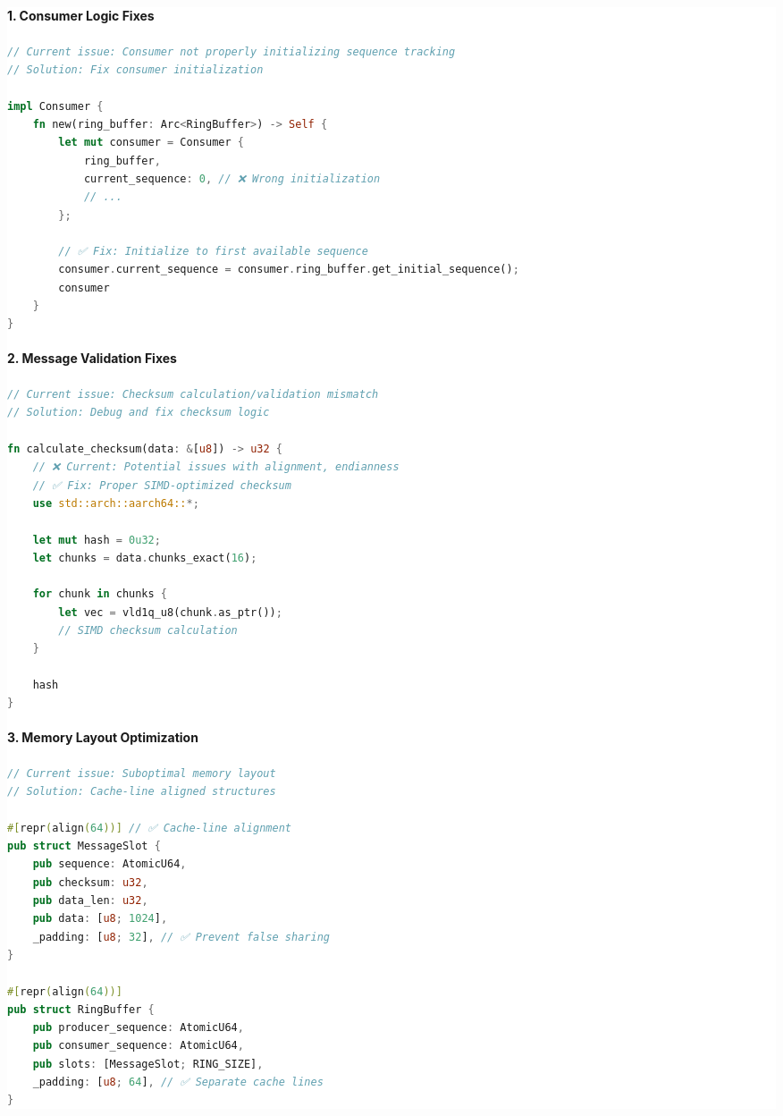 #### **1. Consumer Logic Fixes**
```rust
// Current issue: Consumer not properly initializing sequence tracking
// Solution: Fix consumer initialization

impl Consumer {
    fn new(ring_buffer: Arc<RingBuffer>) -> Self {
        let mut consumer = Consumer {
            ring_buffer,
            current_sequence: 0, // ❌ Wrong initialization
            // ...
        };
        
        // ✅ Fix: Initialize to first available sequence
        consumer.current_sequence = consumer.ring_buffer.get_initial_sequence();
        consumer
    }
}
```

#### **2. Message Validation Fixes**
```rust
// Current issue: Checksum calculation/validation mismatch
// Solution: Debug and fix checksum logic

fn calculate_checksum(data: &[u8]) -> u32 {
    // ❌ Current: Potential issues with alignment, endianness
    // ✅ Fix: Proper SIMD-optimized checksum
    use std::arch::aarch64::*;
    
    let mut hash = 0u32;
    let chunks = data.chunks_exact(16);
    
    for chunk in chunks {
        let vec = vld1q_u8(chunk.as_ptr());
        // SIMD checksum calculation
    }
    
    hash
}
```

#### **3. Memory Layout Optimization**
```rust
// Current issue: Suboptimal memory layout
// Solution: Cache-line aligned structures

#[repr(align(64))] // ✅ Cache-line alignment
pub struct MessageSlot {
    pub sequence: AtomicU64,
    pub checksum: u32,
    pub data_len: u32,
    pub data: [u8; 1024],
    _padding: [u8; 32], // ✅ Prevent false sharing
}

#[repr(align(64))]
pub struct RingBuffer {
    pub producer_sequence: AtomicU64,
    pub consumer_sequence: AtomicU64,
    pub slots: [MessageSlot; RING_SIZE],
    _padding: [u8; 64], // ✅ Separate cache lines
}
```
